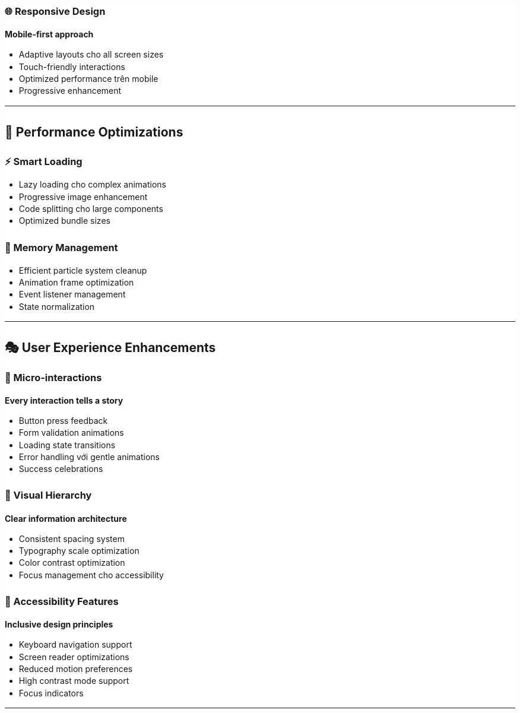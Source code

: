 ### 🌐 Responsive Design
**Mobile-first approach**
- Adaptive layouts cho all screen sizes
- Touch-friendly interactions
- Optimized performance trên mobile
- Progressive enhancement

---

## 🚀 Performance Optimizations

### ⚡ Smart Loading
- Lazy loading cho complex animations
- Progressive image enhancement
- Code splitting cho large components
- Optimized bundle sizes

### 🧠 Memory Management
- Efficient particle system cleanup
- Animation frame optimization
- Event listener management
- State normalization

---

## 🎭 User Experience Enhancements

### 🎪 Micro-interactions
**Every interaction tells a story**
- Button press feedback
- Form validation animations
- Loading state transitions
- Error handling với gentle animations
- Success celebrations

### 🎨 Visual Hierarchy
**Clear information architecture**
- Consistent spacing system
- Typography scale optimization
- Color contrast optimization
- Focus management cho accessibility

### 🎯 Accessibility Features
**Inclusive design principles**
- Keyboard navigation support
- Screen reader optimizations
- Reduced motion preferences
- High contrast mode support
- Focus indicators

---